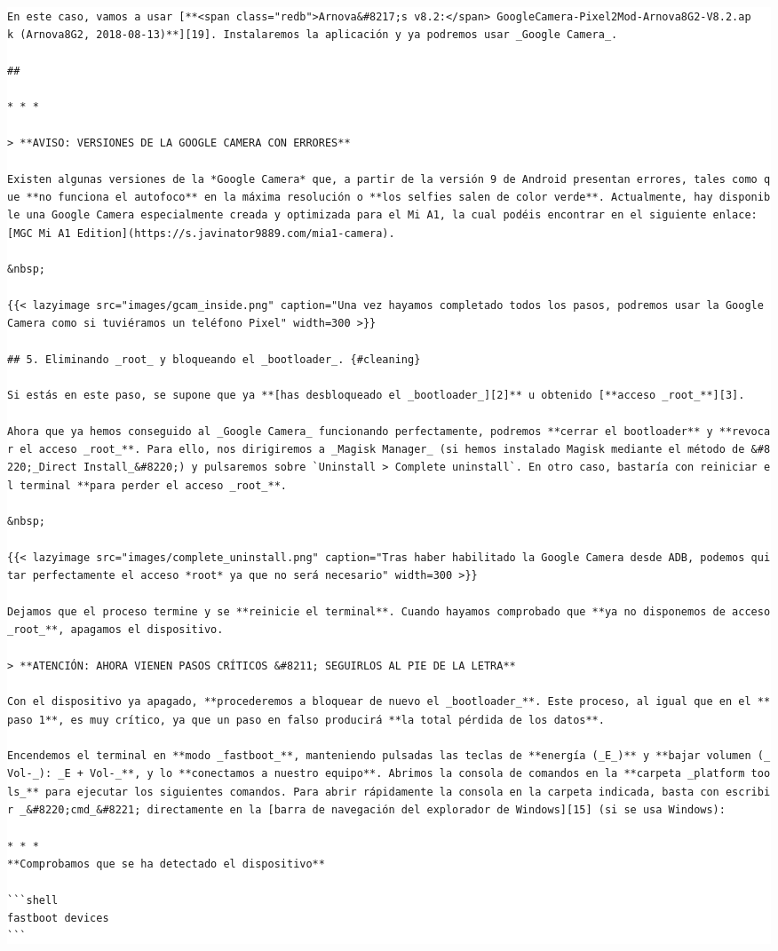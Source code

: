     En este caso, vamos a usar [**<span class="redb">Arnova&#8217;s v8.2:</span> GoogleCamera-Pixel2Mod-Arnova8G2-V8.2.apk (Arnova8G2, 2018-08-13)**][19]. Instalaremos la aplicación y ya podremos usar _Google Camera_.
    
    ## 
    
    * * *
    
    > **AVISO: VERSIONES DE LA GOOGLE CAMERA CON ERRORES**
    
    Existen algunas versiones de la *Google Camera* que, a partir de la versión 9 de Android presentan errores, tales como que **no funciona el autofoco** en la máxima resolución o **los selfies salen de color verde**. Actualmente, hay disponible una Google Camera especialmente creada y optimizada para el Mi A1, la cual podéis encontrar en el siguiente enlace: [MGC Mi A1 Edition](https://s.javinator9889.com/mia1-camera).

    &nbsp;

    {{< lazyimage src="images/gcam_inside.png" caption="Una vez hayamos completado todos los pasos, podremos usar la Google Camera como si tuviéramos un teléfono Pixel" width=300 >}}
    
    ## 5. Eliminando _root_ y bloqueando el _bootloader_. {#cleaning}
    
    Si estás en este paso, se supone que ya **[has desbloqueado el _bootloader_][2]** u obtenido [**acceso _root_**][3].
    
    Ahora que ya hemos conseguido al _Google Camera_ funcionando perfectamente, podremos **cerrar el bootloader** y **revocar el acceso _root_**. Para ello, nos dirigiremos a _Magisk Manager_ (si hemos instalado Magisk mediante el método de &#8220;_Direct Install_&#8220;) y pulsaremos sobre `Uninstall > Complete uninstall`. En otro caso, bastaría con reiniciar el terminal **para perder el acceso _root_**.

    &nbsp;

    {{< lazyimage src="images/complete_uninstall.png" caption="Tras haber habilitado la Google Camera desde ADB, podemos quitar perfectamente el acceso *root* ya que no será necesario" width=300 >}}
    
    Dejamos que el proceso termine y se **reinicie el terminal**. Cuando hayamos comprobado que **ya no disponemos de acceso _root_**, apagamos el dispositivo.
    
    > **ATENCIÓN: AHORA VIENEN PASOS CRÍTICOS &#8211; SEGUIRLOS AL PIE DE LA LETRA**
    
    Con el dispositivo ya apagado, **procederemos a bloquear de nuevo el _bootloader_**. Este proceso, al igual que en el **paso 1**, es muy crítico, ya que un paso en falso producirá **la total pérdida de los datos**.
    
    Encendemos el terminal en **modo _fastboot_**, manteniendo pulsadas las teclas de **energía (_E_)** y **bajar volumen (_Vol-_): _E + Vol-_**, y lo **conectamos a nuestro equipo**. Abrimos la consola de comandos en la **carpeta _platform tools_** para ejecutar los siguientes comandos. Para abrir rápidamente la consola en la carpeta indicada, basta con escribir _&#8220;cmd_&#8221; directamente en la [barra de navegación del explorador de Windows][15] (si se usa Windows):
    
    * * * 
    **Comprobamos que se ha detectado el dispositivo**
    
    ```shell
    fastboot devices
    ```
    

 [1]: https://goo.gl/ZP3v58
 [2]: #bootloader_unlock
 [3]: #magisk
 [4]: #gcam_conf
 [5]: #gcam_install
 [6]: #cleaning
 [7]: https://goo.gl/YReSLX
 [8]: https://goo.gl/ydT31u
 [9]: https://goo.gl/kZntL8
 [10]: https://javinator9889.com/blog/?attachment_id=245
 [11]: https://javinator9889.com/pfiles/Mi%20A1/Boot%20Images/
 [12]: https://goo.gl/VpLnw7
 [13]: https://goo.gl/PaAsyQ
 [14]: https://t.me/XiaomiA2_ES
 [15]: https://javinator9889.com/blog/?attachment_id=248
 [16]: https://goo.gl/X2hmqW
 [17]: https://goo.gl/x3P2kh
 [18]: https://goo.gl/wmzcge
 [19]: https://www.celsoazevedo.com/files/android/google-camera/f/GoogleCamera-Pixel2Mod-Arnova8G2-V8.2.apk